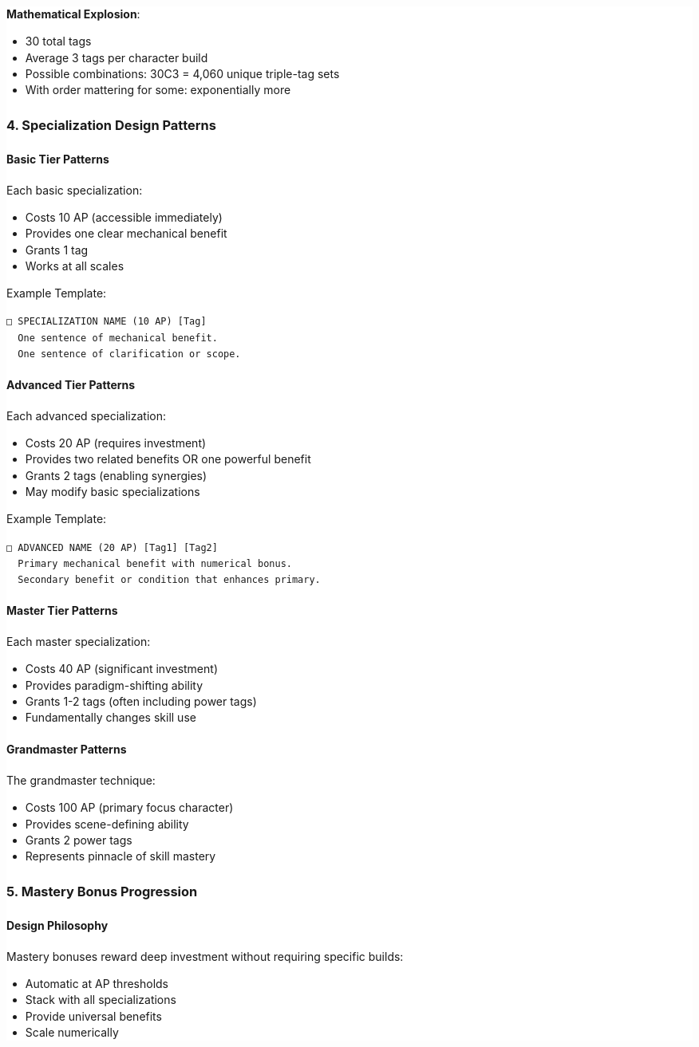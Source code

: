 **Mathematical Explosion**:
- 30 total tags
- Average 3 tags per character build
- Possible combinations: 30C3 = 4,060 unique triple-tag sets
- With order mattering for some: exponentially more

### 4. Specialization Design Patterns

#### Basic Tier Patterns
Each basic specialization:
- Costs 10 AP (accessible immediately)
- Provides one clear mechanical benefit
- Grants 1 tag
- Works at all scales

Example Template:
```
□ SPECIALIZATION NAME (10 AP) [Tag]
  One sentence of mechanical benefit.
  One sentence of clarification or scope.
```

#### Advanced Tier Patterns
Each advanced specialization:
- Costs 20 AP (requires investment)
- Provides two related benefits OR one powerful benefit
- Grants 2 tags (enabling synergies)
- May modify basic specializations

Example Template:
```
□ ADVANCED NAME (20 AP) [Tag1] [Tag2]
  Primary mechanical benefit with numerical bonus.
  Secondary benefit or condition that enhances primary.
```

#### Master Tier Patterns
Each master specialization:
- Costs 40 AP (significant investment)
- Provides paradigm-shifting ability
- Grants 1-2 tags (often including power tags)
- Fundamentally changes skill use

#### Grandmaster Patterns
The grandmaster technique:
- Costs 100 AP (primary focus character)
- Provides scene-defining ability
- Grants 2 power tags
- Represents pinnacle of skill mastery

### 5. Mastery Bonus Progression

#### Design Philosophy
Mastery bonuses reward deep investment without requiring specific builds:
- Automatic at AP thresholds
- Stack with all specializations
- Provide universal benefits
- Scale numerically
